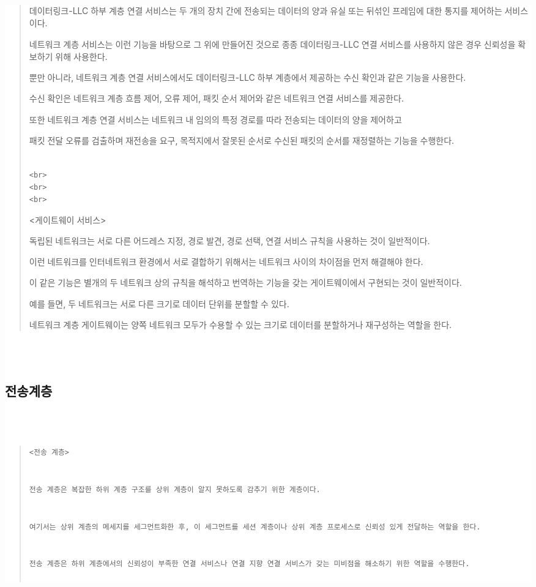 >데이터링크-LLC 하부 계층 연결 서비스는 두 개의 장치 간에 전송되는 데이터의 양과 유실 또는
>뒤섞인 프레임에 대한 통지를 제어하는 서비스이다.
>
>
>네트워크 계층 서비스는 이런 기능을 바탕으로 그 위에 만들어진 것으로 종종 데이터링크-LLC 연결 서비스를 사용하지 않은 경우
>신뢰성을 확보하기 위해 사용한다.
>
>
>뿐만 아니라, 네트워크 계층 연결 서비스에서도 데이터링크-LLC 하부 계층에서 제공하는 수신 확인과 같은 기능을 사용한다.
>
>
>수신 확인은 네트워크 계층 흐름 제어, 오류 제어, 패킷 순서 제어와 같은 네트워크 연결 서비스를 제공한다.
>
>
>또한 네트워크 계층 연결 서비스는 네트워크 내 임의의 특정 경로를 따라 전송되는 데이터의 양을 제어하고
>
>
>패킷 전달 오류를 검출하며 재전송을 요구, 목적지에서 잘못된 순서로 수신된 패킷의 순서를 재정렬하는 기능을 수행한다.
>```
>
><br>
><br>
><br>
>
>```
><게이트웨이 서비스>
>
>
>독립된 네트워크는 서로 다른 어드레스 지정, 경로 발견, 경로 선택, 연결 서비스 규칙을 사용하는 것이 일반적이다.
>
>
>이런 네트워크를 인터네트워크 환경에서 서로 결합하기 위해서는 네트워크 사이의 차이점을 먼저 해결해야 한다.
>
>
>이 같은 기능은 별개의 두 네트워크 상의 규칙을 해석하고 번역하는 기능을 갖는 게이트웨이에서 구현되는 것이 일반적이다.
>
>
>예를 들면, 두 네트워크는 서로 다른 크기로 데이터 단위를 분할할 수 있다. 
>
>
>네트워크 계층 게이트웨이는 양쪽 네트워크 모두가 수용할 수 있는 크기로 데이터를 분할하거나 재구성하는 역할을 한다.
>```

<br>
<br>

## 전송계층

<br>
<br>

>```
><전송 계층>
>
>
>전송 계층은 복잡한 하위 계층 구조를 상위 계층이 알지 못하도록 감추기 위한 계층이다.
>
>
>여기서는 상위 계층의 메세지를 세그먼트화한 후, 이 세그먼트를 세션 계층이나 상위 계층 프로세스로 신뢰성 있게 전달하는 역할을 한다.
>
>
>전송 계층은 하위 계층에서의 신뢰성이 부족한 연결 서비스나 연결 지향 연결 서비스가 갖는 미비점을 해소하기 위한 역할을 수행한다.
>
>